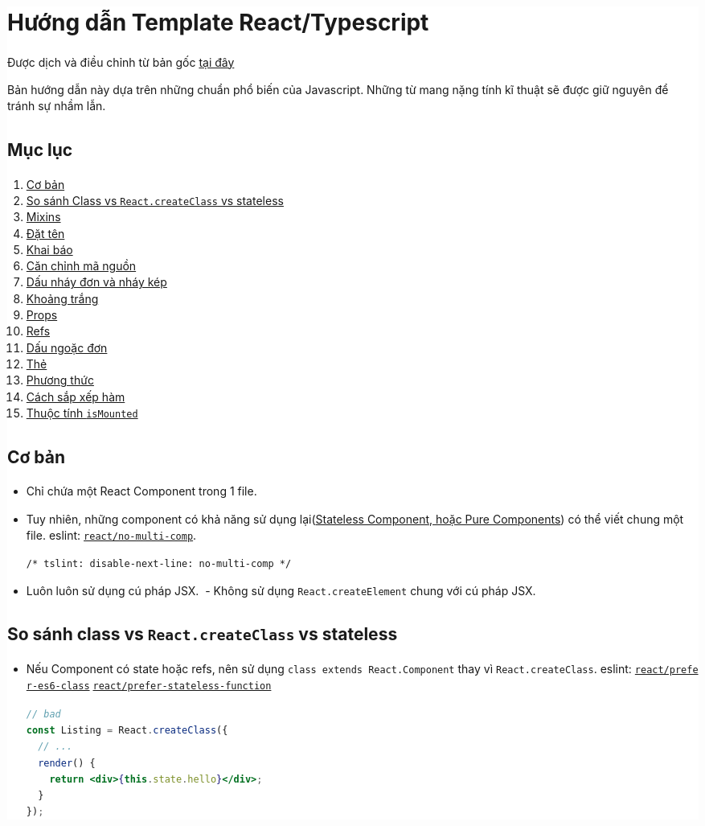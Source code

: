 # Hướng dẫn Template React/Typescript
Được dịch và điều chỉnh từ bản gốc [tại đây](https://github.com/airbnb/javascript/tree/master/react)

Bản hướng dẫn này dựa trên những chuẩn phổ biến của Javascript.
Những từ mang nặng tính kĩ thuật sẽ được giữ nguyên để tránh sự nhầm lẫn.

## Mục lục

  1. [Cơ bản](#Cơ-bản)
  1. [So sánh Class vs `React.createClass` vs stateless](#so-sánh-class-vs-reactcreateclass-vs-stateless)
  1. [Mixins](#mixins)
  1. [Đặt tên](#đặt-tên)
  1. [Khai báo](#khai-báo)
  1. [Căn chỉnh mã nguồn](#căn-chỉnh-mã-nguồn)
  1. [Dấu nháy đơn và nháy kép](#dấu-nháy-đơn-và-nháy-kép)
  1. [Khoảng trắng](#khoảng-trắng)
  1. [Props](#props)
  1. [Refs](#refs)
  1. [Dấu ngoặc đơn](#dấu-ngoặc-đơn)
  1. [Thẻ](#thẻ)
  1. [Phương thức](#phương-thức)
  1. [Cách sắp xếp hàm](#cách-sắp-xếp-hàm)
  1. [Thuộc tính `isMounted`](#thuộc-tính-isMounted)

## Cơ bản

  - Chỉ chứa một React Component trong 1 file.
  - Tuy nhiên, những component có khả năng sử dụng lại([Stateless Component, hoặc Pure Components](https://facebook.github.io/react/docs/reusable-components.html#stateless-functions)) có thể viết chung một file. eslint: [`react/no-multi-comp`](https://github.com/yannickcr/eslint-plugin-react/blob/master/docs/rules/no-multi-comp.md#ignorestateless).
    
        /* tslint: disable-next-line: no-multi-comp */
    
  - Luôn luôn sử dụng cú pháp JSX.
  - Không sử dụng `React.createElement` chung với cú pháp JSX.

## So sánh class vs `React.createClass` vs stateless

  - Nếu Component có state hoặc refs, nên sử dụng `class extends React.Component` thay vì `React.createClass`. eslint: [`react/prefer-es6-class`](https://github.com/yannickcr/eslint-plugin-react/blob/master/docs/rules/prefer-es6-class.md) [`react/prefer-stateless-function`](https://github.com/yannickcr/eslint-plugin-react/blob/master/docs/rules/prefer-stateless-function.md)
  
    ```jsx
    // bad
    const Listing = React.createClass({
      // ...
      render() {
        return <div>{this.state.hello}</div>;
      }
    });
